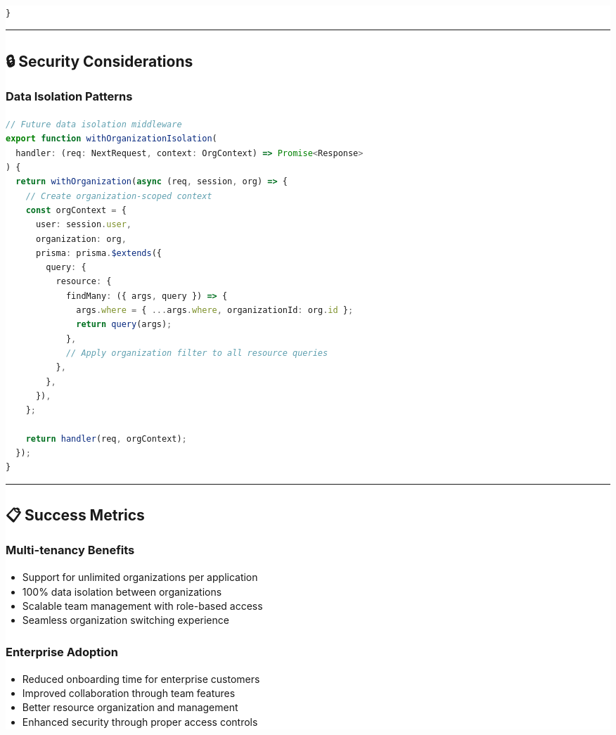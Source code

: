 ```typescript
}
```

---

## 🔒 **Security Considerations**

### **Data Isolation Patterns**

```typescript
// Future data isolation middleware
export function withOrganizationIsolation(
  handler: (req: NextRequest, context: OrgContext) => Promise<Response>
) {
  return withOrganization(async (req, session, org) => {
    // Create organization-scoped context
    const orgContext = {
      user: session.user,
      organization: org,
      prisma: prisma.$extends({
        query: {
          resource: {
            findMany: ({ args, query }) => {
              args.where = { ...args.where, organizationId: org.id };
              return query(args);
            },
            // Apply organization filter to all resource queries
          },
        },
      }),
    };

    return handler(req, orgContext);
  });
}
```

---

## 📋 **Success Metrics**

### **Multi-tenancy Benefits**
- Support for unlimited organizations per application
- 100% data isolation between organizations
- Scalable team management with role-based access
- Seamless organization switching experience

### **Enterprise Adoption**
- Reduced onboarding time for enterprise customers
- Improved collaboration through team features
- Better resource organization and management
- Enhanced security through proper access controls

